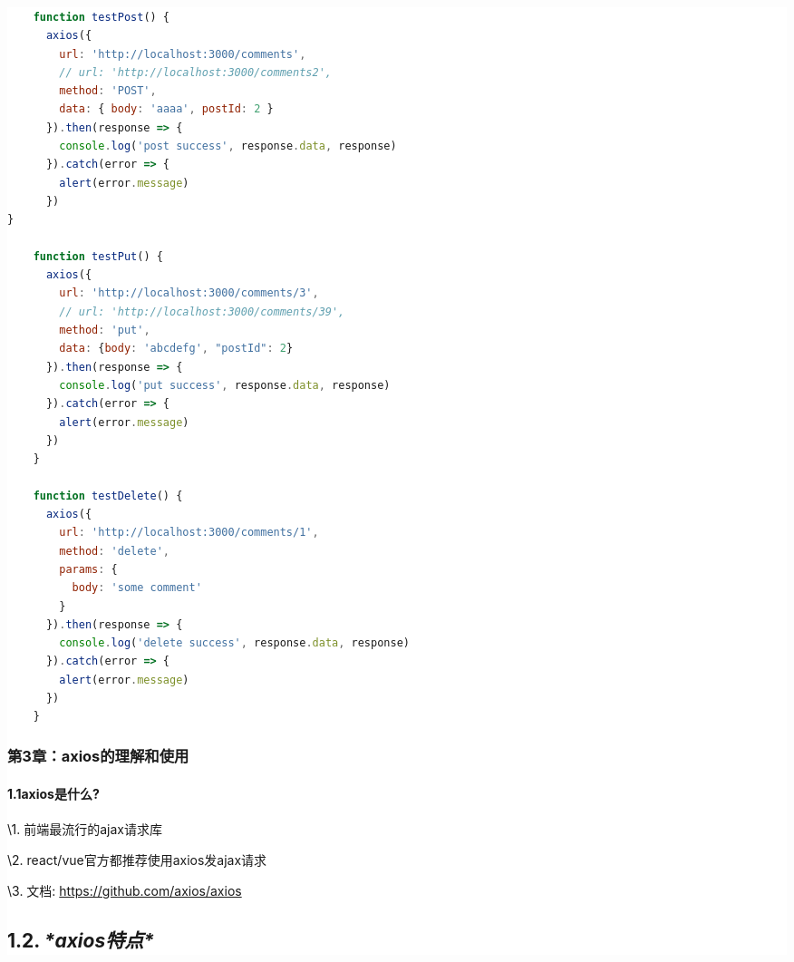```js
    function testPost() {
      axios({
        url: 'http://localhost:3000/comments',
        // url: 'http://localhost:3000/comments2',
        method: 'POST',
        data: { body: 'aaaa', postId: 2 }
      }).then(response => {
        console.log('post success', response.data, response)
      }).catch(error => {
        alert(error.message)
      })
}

    function testPut() {
      axios({
        url: 'http://localhost:3000/comments/3',
        // url: 'http://localhost:3000/comments/39',
        method: 'put',
        data: {body: 'abcdefg', "postId": 2}
      }).then(response => {
        console.log('put success', response.data, response)
      }).catch(error => {
        alert(error.message)
      })
    }
    
    function testDelete() {
      axios({
        url: 'http://localhost:3000/comments/1',
        method: 'delete',
        params: {
          body: 'some comment'
        }
      }).then(response => {
        console.log('delete success', response.data, response)
      }).catch(error => {
        alert(error.message)
      })
    }
```

### 第3章：axios的理解和使用

#### 1.1axios是什么?

\1. 前端最流行的ajax请求库

\2. react/vue官方都推荐使用axios发ajax请求

\3. 文档: https://github.com/axios/axios

## **1.2.** ***\*axios特点\****
